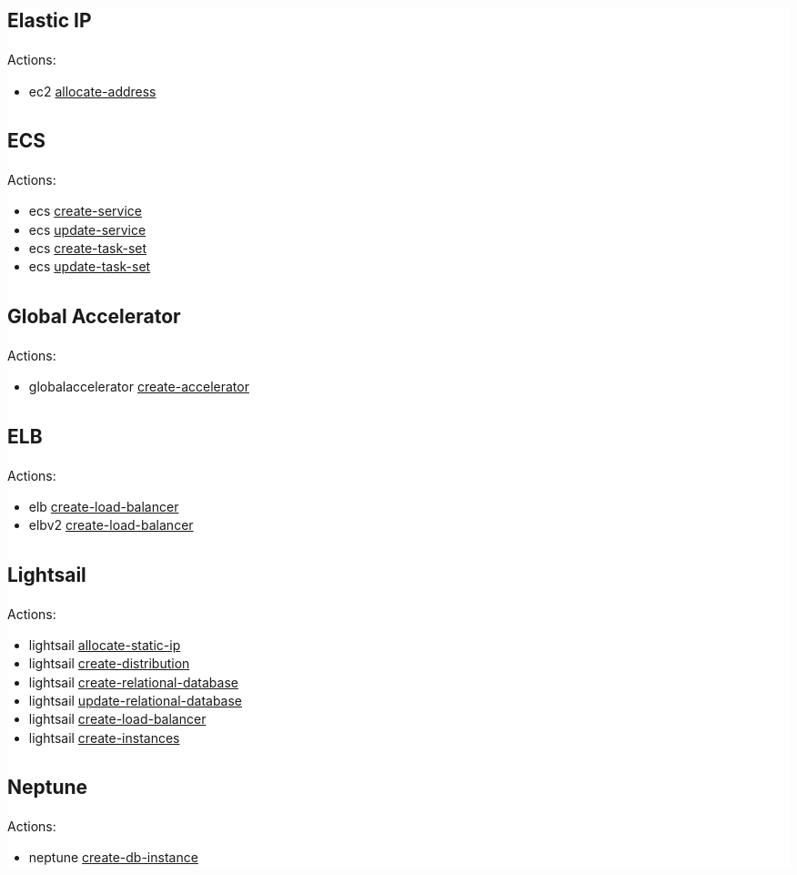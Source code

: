 ## Elastic IP
Actions:
- ec2 [allocate-address](https://awscli.amazonaws.com/v2/documentation/api/latest/reference/ec2/allocate-address.html)

## ECS
Actions:
- ecs [create-service](https://awscli.amazonaws.com/v2/documentation/api/latest/reference/ecs/create-service.html)
- ecs [update-service](https://awscli.amazonaws.com/v2/documentation/api/latest/reference/ecs/update-service.html)
- ecs [create-task-set](https://awscli.amazonaws.com/v2/documentation/api/latest/reference/ecs/create-task-set.html)
- ecs [update-task-set](https://awscli.amazonaws.com/v2/documentation/api/latest/reference/ecs/update-task-set.html)

## Global Accelerator
Actions:
- globalaccelerator [create-accelerator](https://awscli.amazonaws.com/v2/documentation/api/latest/reference/globalaccelerator/create-accelerator.html)

## ELB
Actions:
- elb [create-load-balancer](https://awscli.amazonaws.com/v2/documentation/api/latest/reference/elb/create-load-balancer.html)
- elbv2 [create-load-balancer](https://awscli.amazonaws.com/v2/documentation/api/latest/reference/elbv2/create-load-balancer.html)

## Lightsail
Actions:
- lightsail [allocate-static-ip](https://awscli.amazonaws.com/v2/documentation/api/latest/reference/lightsail/allocate-static-ip.html)
- lightsail [create-distribution](https://awscli.amazonaws.com/v2/documentation/api/latest/reference/lightsail/create-distribution.html)
- lightsail [create-relational-database](https://awscli.amazonaws.com/v2/documentation/api/latest/reference/lightsail/create-relational-database.html)
- lightsail [update-relational-database](https://awscli.amazonaws.com/v2/documentation/api/latest/reference/lightsail/update-relational-database.html)
- lightsail [create-load-balancer](https://awscli.amazonaws.com/v2/documentation/api/latest/reference/lightsail/create-load-balancer.html)
- lightsail [create-instances](https://awscli.amazonaws.com/v2/documentation/api/latest/reference/lightsail/create-instances.html)

## Neptune
Actions:
- neptune [create-db-instance](https://awscli.amazonaws.com/v2/documentation/api/latest/reference/neptune/create-db-instance.html)
